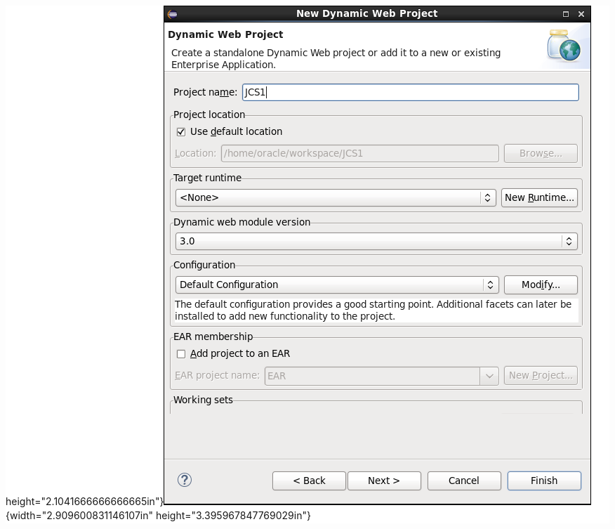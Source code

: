 height="2.1041666666666665in"}![](./media/400/media/image9.png){width="2.909600831146107in"
height="3.395967847769029in"}
